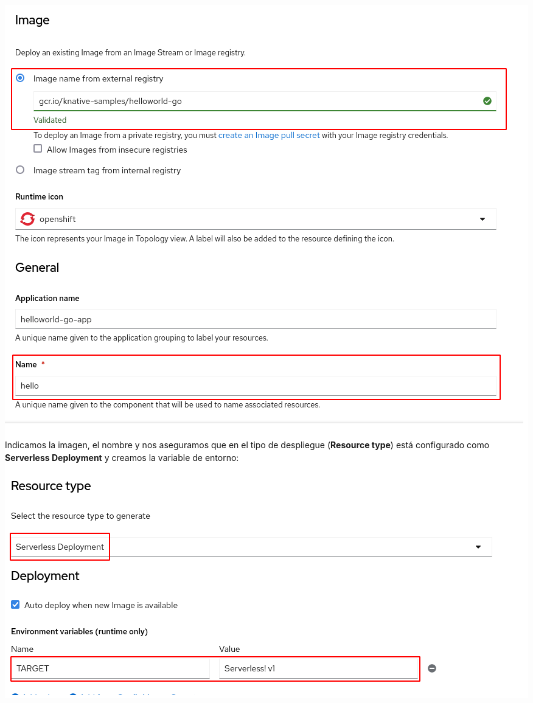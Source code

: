 ![kn](img/kn2.png)

Indicamos la imagen, el nombre y nos aseguramos que en el tipo de despliegue (**Resource type**) está configurado como **Serverless Deployment** y creamos la variable de entorno:

![kn](img/kn3.png)
